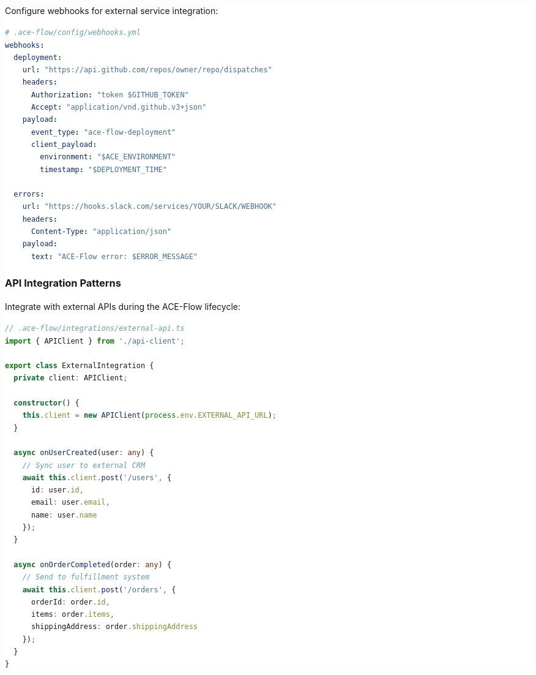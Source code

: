 Configure webhooks for external service integration:

```yaml
# .ace-flow/config/webhooks.yml
webhooks:
  deployment:
    url: "https://api.github.com/repos/owner/repo/dispatches"
    headers:
      Authorization: "token $GITHUB_TOKEN"
      Accept: "application/vnd.github.v3+json"
    payload:
      event_type: "ace-flow-deployment"
      client_payload:
        environment: "$ACE_ENVIRONMENT"
        timestamp: "$DEPLOYMENT_TIME"
  
  errors:
    url: "https://hooks.slack.com/services/YOUR/SLACK/WEBHOOK"
    headers:
      Content-Type: "application/json"
    payload:
      text: "ACE-Flow error: $ERROR_MESSAGE"
```

### API Integration Patterns

Integrate with external APIs during the ACE-Flow lifecycle:

```typescript
// .ace-flow/integrations/external-api.ts
import { APIClient } from './api-client';

export class ExternalIntegration {
  private client: APIClient;
  
  constructor() {
    this.client = new APIClient(process.env.EXTERNAL_API_URL);
  }
  
  async onUserCreated(user: any) {
    // Sync user to external CRM
    await this.client.post('/users', {
      id: user.id,
      email: user.email,
      name: user.name
    });
  }
  
  async onOrderCompleted(order: any) {
    // Send to fulfillment system
    await this.client.post('/orders', {
      orderId: order.id,
      items: order.items,
      shippingAddress: order.shippingAddress
    });
  }
}
```
